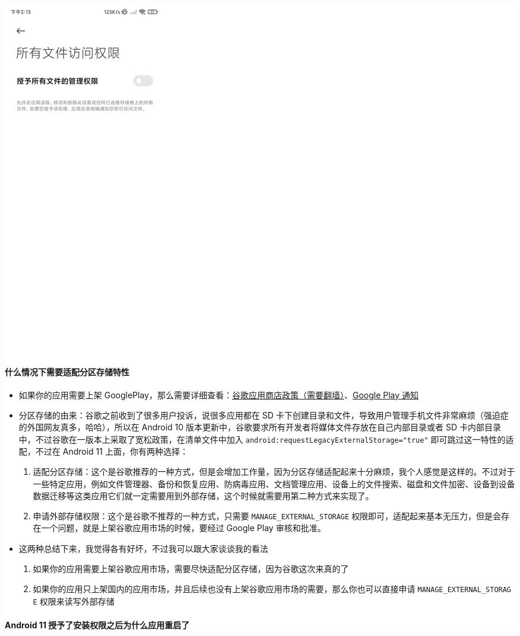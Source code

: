 ![](picture/zh/7.jpg)

#### 什么情况下需要适配分区存储特性

* 如果你的应用需要上架 GooglePlay，那么需要详细查看：[谷歌应用商店政策（需要翻墙）](https://support.google.com/googleplay/android-developer/answer/9956427)、[Google Play 通知](https://developer.android.google.cn/training/data-storage/manage-all-files#all-files-access-google-play)

* 分区存储的由来：谷歌之前收到了很多用户投诉，说很多应用都在 SD 卡下创建目录和文件，导致用户管理手机文件非常麻烦（强迫症的外国网友真多，哈哈），所以在 Android 10 版本更新中，谷歌要求所有开发者将媒体文件存放在自己内部目录或者 SD 卡内部目录中，不过谷歌在一版本上采取了宽松政策，在清单文件中加入 `android:requestLegacyExternalStorage="true"` 即可跳过这一特性的适配，不过在 Android 11 上面，你有两种选择：

    1. 适配分区存储：这个是谷歌推荐的一种方式，但是会增加工作量，因为分区存储适配起来十分麻烦，我个人感觉是这样的。不过对于一些特定应用，例如文件管理器、备份和恢复应用、防病毒应用、文档管理应用、设备上的文件搜索、磁盘和文件加密、设备到设备数据迁移等这类应用它们就一定需要用到外部存储，这个时候就需要用第二种方式来实现了。

    2. 申请外部存储权限：这个是谷歌不推荐的一种方式，只需要 `MANAGE_EXTERNAL_STORAGE` 权限即可，适配起来基本无压力，但是会存在一个问题，就是上架谷歌应用市场的时候，要经过 Google Play 审核和批准。

* 这两种总结下来，我觉得各有好坏，不过我可以跟大家谈谈我的看法

    1. 如果你的应用需要上架谷歌应用市场，需要尽快适配分区存储，因为谷歌这次来真的了

    2. 如果你的应用只上架国内的应用市场，并且后续也没有上架谷歌应用市场的需要，那么你也可以直接申请 `MANAGE_EXTERNAL_STORAGE` 权限来读写外部存储

#### Android 11 授予了安装权限之后为什么应用重启了
